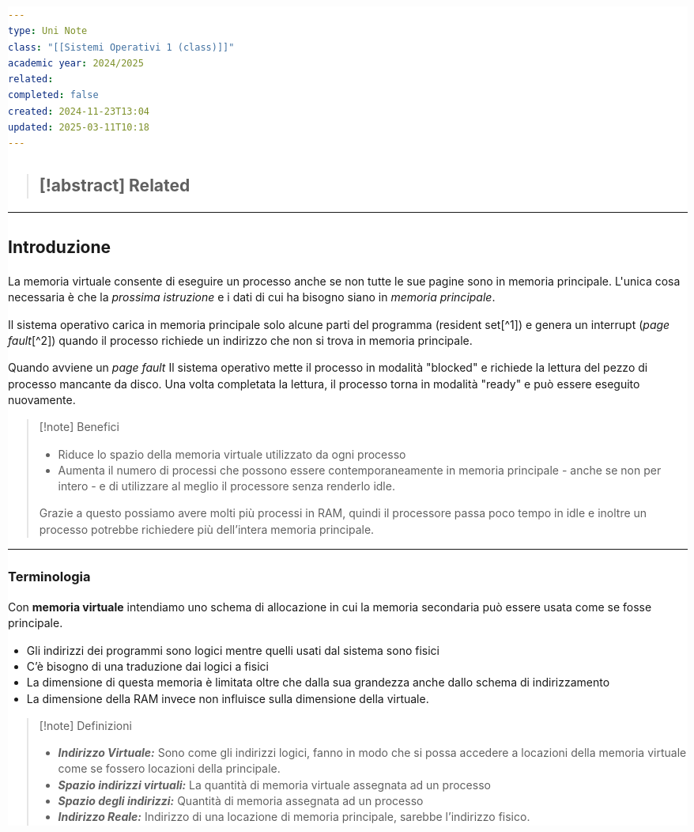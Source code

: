 ```yaml
---
type: Uni Note
class: "[[Sistemi Operativi 1 (class)]]"
academic year: 2024/2025
related: 
completed: false
created: 2024-11-23T13:04
updated: 2025-03-11T10:18
---
```

>[!abstract] Related
>- 

---
## Introduzione

La memoria virtuale consente di eseguire un processo anche se non tutte le sue pagine sono in memoria principale. L'unica cosa necessaria è che la *prossima istruzione* e i dati di cui ha bisogno siano in *memoria principale*.

Il sistema operativo carica in memoria principale solo alcune parti del programma (resident set[^1]) e genera un interrupt (*page fault*[^2]) quando il processo richiede un indirizzo che non si trova in memoria principale. 

Quando avviene un *page fault* Il sistema operativo mette il processo in modalità "blocked" e richiede la lettura del pezzo di processo mancante da disco. Una volta completata la lettura, il processo torna in modalità "ready" e può essere eseguito nuovamente. 

>[!note] Benefici
>- Riduce lo spazio della memoria virtuale utilizzato da ogni processo
>- Aumenta il numero di processi che possono essere contemporaneamente in memoria principale - anche se non per intero - e di utilizzare al meglio il processore senza renderlo idle.
>
>Grazie a questo possiamo avere molti più processi in RAM, quindi il processore passa poco tempo in idle e inoltre un processo potrebbe richiedere più dell’intera memoria principale.

---
### Terminologia

Con **memoria virtuale** intendiamo uno schema di allocazione in cui la memoria secondaria può essere usata come se fosse principale.

- Gli indirizzi dei programmi sono logici mentre quelli usati dal sistema sono fisici
- C’è bisogno di una traduzione dai logici a fisici
- La dimensione di questa memoria è limitata oltre che dalla sua grandezza anche dallo schema di indirizzamento
- La dimensione della RAM invece non influisce sulla dimensione della virtuale.

>[!note] Definizioni
>- ***Indirizzo Virtuale:*** Sono come gli indirizzi logici, fanno in modo che si possa accedere a locazioni della memoria virtuale come se fossero locazioni della principale.
>- ***Spazio indirizzi virtuali:*** La quantità di memoria virtuale assegnata ad un processo
>- ***Spazio degli indirizzi:*** Quantità di memoria assegnata ad un processo
>- ***Indirizzo Reale:*** Indirizzo di una locazione di memoria principale, sarebbe l’indirizzo fisico.
>

